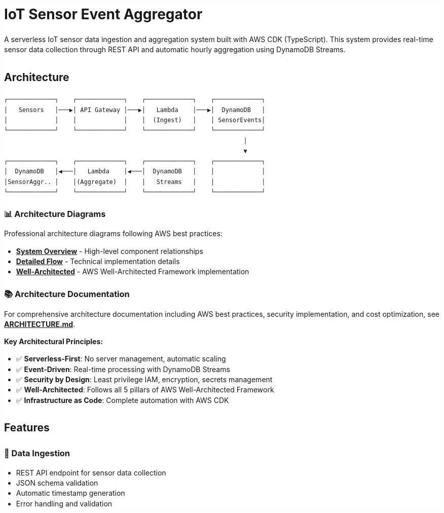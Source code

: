 # IoT Sensor Event Aggregator

A serverless IoT sensor data ingestion and aggregation system built with AWS CDK (TypeScript). This system provides real-time sensor data collection through REST API and automatic hourly aggregation using DynamoDB Streams.

## Architecture

```
┌─────────────┐    ┌─────────────┐    ┌─────────────┐    ┌─────────────┐
│   Sensors   │───▶│ API Gateway │───▶│   Lambda    │───▶│  DynamoDB   │
│             │    │             │    │  (Ingest)   │    │ SensorEvents│
└─────────────┘    └─────────────┘    └─────────────┘    └─────────────┘
                                                                  │
                                                                  ▼
┌─────────────┐    ┌─────────────┐    ┌─────────────┐    ┌─────────────┐
│  DynamoDB   │◀───│   Lambda    │◀───│  DynamoDB   │    │             │
│SensorAggr.. │    │(Aggregate)  │    │   Streams   │    │             │
└─────────────┘    └─────────────┘    └─────────────┘    └─────────────┘
```

### 📊 Architecture Diagrams

Professional architecture diagrams following AWS best practices:

- **[System Overview](generated-diagrams/iot-sensor-aggregator-architecture.png)** - High-level component relationships
- **[Detailed Flow](generated-diagrams/iot-sensor-aggregator-detailed-flow.png)** - Technical implementation details  
- **[Well-Architected](generated-diagrams/iot-sensor-aggregator-well-architected.png)** - AWS Well-Architected Framework implementation

### 📚 Architecture Documentation

For comprehensive architecture documentation including AWS best practices, security implementation, and cost optimization, see **[ARCHITECTURE.md](ARCHITECTURE.md)**.

**Key Architectural Principles:**
- ✅ **Serverless-First**: No server management, automatic scaling
- ✅ **Event-Driven**: Real-time processing with DynamoDB Streams  
- ✅ **Security by Design**: Least privilege IAM, encryption, secrets management
- ✅ **Well-Architected**: Follows all 5 pillars of AWS Well-Architected Framework
- ✅ **Infrastructure as Code**: Complete automation with AWS CDK

## Features

### 🔄 Data Ingestion
- REST API endpoint for sensor data collection
- JSON schema validation
- Automatic timestamp generation
- Error handling and validation
